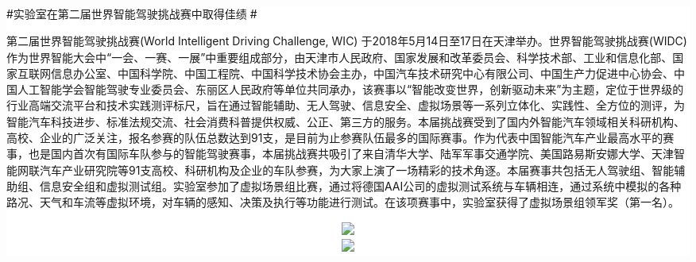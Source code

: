 #实验室在第二届世界智能驾驶挑战赛中取得佳绩 #

第二届世界智能驾驶挑战赛(World Intelligent Driving
Challenge, WIC) 于2018年5月14日至17日在天津举办。世界智能驾驶挑战赛(WIDC)作为世界智能大会中“一会、一赛、一展”中重要组成部分，由天津市人民政府、国家发展和改革委员会、科学技术部、工业和信息化部、国家互联网信息办公室、中国科学院、中国工程院、中国科学技术协会主办，中国汽车技术研究中心有限公司、中国生产力促进中心协会、中国人工智能学会智能驾驶专业委员会、东丽区人民政府等单位共同承办，该赛事以“智能改变世界，创新驱动未来”为主题，定位于世界级的行业高端交流平台和技术实践测评标尺，旨在通过智能辅助、无人驾驶、信息安全、虚拟场景等一系列立体化、实践性、全方位的测评，为智能汽车科技进步、标准法规交流、社会消费科普提供权威、公正、第三方的服务。本届挑战赛受到了国内外智能汽车领域相关科研机构、高校、企业的广泛关注，报名参赛的队伍总数达到91支，是目前为止参赛队伍最多的国际赛事。作为代表中国智能汽车产业最高水平的赛事，也是国内首次有国际车队参与的智能驾驶赛事，本届挑战赛共吸引了来自清华大学、陆军军事交通学院、美国路易斯安娜大学、天津智能网联汽车产业研究院等91支高校、科研机构及企业的车队参赛，为大家上演了一场精彩的技术角逐。本届赛事共包括无人驾驶组、智能辅助组、信息安全组和虚拟测试组。实验室参加了虚拟场景组比赛，通过将德国AAI公司的虚拟测试系统与车辆相连，通过系统中模拟的各种路况、天气和车流等虚拟环境，对车辆的感知、决策及执行等功能进行测试。在该项赛事中，实验室获得了虚拟场景组领军奖（第一名）。

<div align=center><img src=http://gaoyue.org/news_img/20180512.png width="80%" weight="80%">

<div align=center><img src=http://gaoyue.org/news_img/20180512_2.png width="80%" weight="80%">

